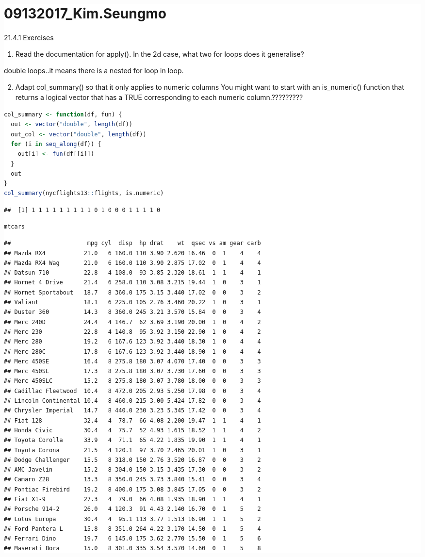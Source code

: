 # 09132017_Kim.Seungmo



 
21.4.1 Exercises

1. Read the documentation for apply(). In the 2d case, what two for loops does it generalise?

double loops..it means there is a nested for loop in loop.

2. Adapt col_summary() so that it only applies to numeric columns You might want to start with an is_numeric() function that returns a logical vector that has a TRUE corresponding to each numeric column.?????????

```r
col_summary <- function(df, fun) {
  out <- vector("double", length(df))
  out_col <- vector("double", length(df))
  for (i in seq_along(df)) {
    out[i] <- fun(df[[i]])
  }
  out
}
col_summary(nycflights13::flights, is.numeric)
```

```
##  [1] 1 1 1 1 1 1 1 1 1 0 1 0 0 0 1 1 1 1 0
```

```r
mtcars
```

```
##                      mpg cyl  disp  hp drat    wt  qsec vs am gear carb
## Mazda RX4           21.0   6 160.0 110 3.90 2.620 16.46  0  1    4    4
## Mazda RX4 Wag       21.0   6 160.0 110 3.90 2.875 17.02  0  1    4    4
## Datsun 710          22.8   4 108.0  93 3.85 2.320 18.61  1  1    4    1
## Hornet 4 Drive      21.4   6 258.0 110 3.08 3.215 19.44  1  0    3    1
## Hornet Sportabout   18.7   8 360.0 175 3.15 3.440 17.02  0  0    3    2
## Valiant             18.1   6 225.0 105 2.76 3.460 20.22  1  0    3    1
## Duster 360          14.3   8 360.0 245 3.21 3.570 15.84  0  0    3    4
## Merc 240D           24.4   4 146.7  62 3.69 3.190 20.00  1  0    4    2
## Merc 230            22.8   4 140.8  95 3.92 3.150 22.90  1  0    4    2
## Merc 280            19.2   6 167.6 123 3.92 3.440 18.30  1  0    4    4
## Merc 280C           17.8   6 167.6 123 3.92 3.440 18.90  1  0    4    4
## Merc 450SE          16.4   8 275.8 180 3.07 4.070 17.40  0  0    3    3
## Merc 450SL          17.3   8 275.8 180 3.07 3.730 17.60  0  0    3    3
## Merc 450SLC         15.2   8 275.8 180 3.07 3.780 18.00  0  0    3    3
## Cadillac Fleetwood  10.4   8 472.0 205 2.93 5.250 17.98  0  0    3    4
## Lincoln Continental 10.4   8 460.0 215 3.00 5.424 17.82  0  0    3    4
## Chrysler Imperial   14.7   8 440.0 230 3.23 5.345 17.42  0  0    3    4
## Fiat 128            32.4   4  78.7  66 4.08 2.200 19.47  1  1    4    1
## Honda Civic         30.4   4  75.7  52 4.93 1.615 18.52  1  1    4    2
## Toyota Corolla      33.9   4  71.1  65 4.22 1.835 19.90  1  1    4    1
## Toyota Corona       21.5   4 120.1  97 3.70 2.465 20.01  1  0    3    1
## Dodge Challenger    15.5   8 318.0 150 2.76 3.520 16.87  0  0    3    2
## AMC Javelin         15.2   8 304.0 150 3.15 3.435 17.30  0  0    3    2
## Camaro Z28          13.3   8 350.0 245 3.73 3.840 15.41  0  0    3    4
## Pontiac Firebird    19.2   8 400.0 175 3.08 3.845 17.05  0  0    3    2
## Fiat X1-9           27.3   4  79.0  66 4.08 1.935 18.90  1  1    4    1
## Porsche 914-2       26.0   4 120.3  91 4.43 2.140 16.70  0  1    5    2
## Lotus Europa        30.4   4  95.1 113 3.77 1.513 16.90  1  1    5    2
## Ford Pantera L      15.8   8 351.0 264 4.22 3.170 14.50  0  1    5    4
## Ferrari Dino        19.7   6 145.0 175 3.62 2.770 15.50  0  1    5    6
## Maserati Bora       15.0   8 301.0 335 3.54 3.570 14.60  0  1    5    8
```